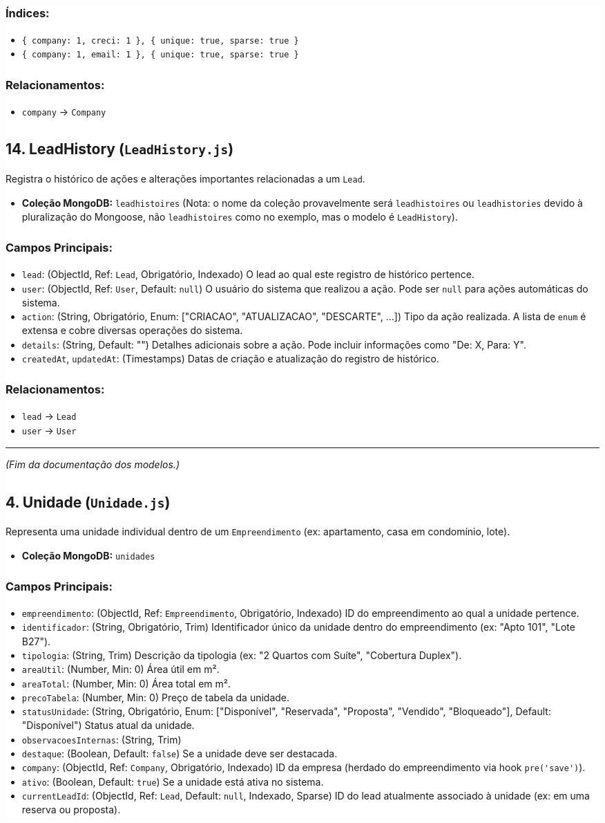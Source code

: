 ### Índices:

*   `{ company: 1, creci: 1 }, { unique: true, sparse: true }`
*   `{ company: 1, email: 1 }, { unique: true, sparse: true }`

### Relacionamentos:

*   `company` -> `Company`

## 14. LeadHistory (`LeadHistory.js`)

Registra o histórico de ações e alterações importantes relacionadas a um `Lead`.

*   **Coleção MongoDB:** `leadhistoires` (Nota: o nome da coleção provavelmente será `leadhistoires` ou `leadhistories` devido à pluralização do Mongoose, não `leadhistoires` como no exemplo, mas o modelo é `LeadHistory`).

### Campos Principais:

*   `lead`: (ObjectId, Ref: `Lead`, Obrigatório, Indexado) O lead ao qual este registro de histórico pertence.
*   `user`: (ObjectId, Ref: `User`, Default: `null`) O usuário do sistema que realizou a ação. Pode ser `null` para ações automáticas do sistema.
*   `action`: (String, Obrigatório, Enum: ["CRIACAO", "ATUALIZACAO", "DESCARTE", ...]) Tipo da ação realizada. A lista de `enum` é extensa e cobre diversas operações do sistema.
*   `details`: (String, Default: "") Detalhes adicionais sobre a ação. Pode incluir informações como "De: X, Para: Y".
*   `createdAt`, `updatedAt`: (Timestamps) Datas de criação e atualização do registro de histórico.

### Relacionamentos:

*   `lead` -> `Lead`
*   `user` -> `User`

---
*(Fim da documentação dos modelos.)*

## 4. Unidade (`Unidade.js`)

Representa uma unidade individual dentro de um `Empreendimento` (ex: apartamento, casa em condomínio, lote).

*   **Coleção MongoDB:** `unidades`

### Campos Principais:

*   `empreendimento`: (ObjectId, Ref: `Empreendimento`, Obrigatório, Indexado) ID do empreendimento ao qual a unidade pertence.
*   `identificador`: (String, Obrigatório, Trim) Identificador único da unidade dentro do empreendimento (ex: "Apto 101", "Lote B27").
*   `tipologia`: (String, Trim) Descrição da tipologia (ex: "2 Quartos com Suíte", "Cobertura Duplex").
*   `areaUtil`: (Number, Min: 0) Área útil em m².
*   `areaTotal`: (Number, Min: 0) Área total em m².
*   `precoTabela`: (Number, Min: 0) Preço de tabela da unidade.
*   `statusUnidade`: (String, Obrigatório, Enum: ["Disponível", "Reservada", "Proposta", "Vendido", "Bloqueado"], Default: "Disponível") Status atual da unidade.
*   `observacoesInternas`: (String, Trim)
*   `destaque`: (Boolean, Default: `false`) Se a unidade deve ser destacada.
*   `company`: (ObjectId, Ref: `Company`, Obrigatório, Indexado) ID da empresa (herdado do empreendimento via hook `pre('save')`).
*   `ativo`: (Boolean, Default: `true`) Se a unidade está ativa no sistema.
*   `currentLeadId`: (ObjectId, Ref: `Lead`, Default: `null`, Indexado, Sparse) ID do lead atualmente associado à unidade (ex: em uma reserva ou proposta).
